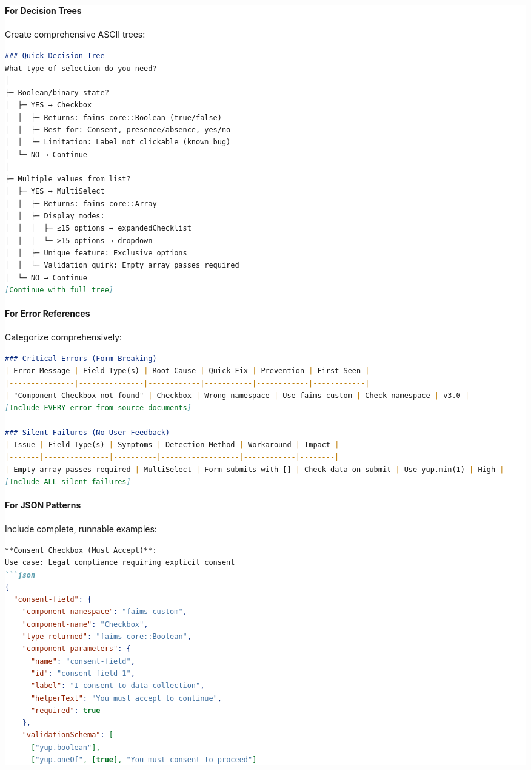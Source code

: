 #### For Decision Trees
Create comprehensive ASCII trees:
```markdown
### Quick Decision Tree
What type of selection do you need?
│
├─ Boolean/binary state?
│  ├─ YES → Checkbox
│  │  ├─ Returns: faims-core::Boolean (true/false)
│  │  ├─ Best for: Consent, presence/absence, yes/no
│  │  └─ Limitation: Label not clickable (known bug)
│  └─ NO → Continue
│
├─ Multiple values from list?
│  ├─ YES → MultiSelect
│  │  ├─ Returns: faims-core::Array
│  │  ├─ Display modes:
│  │  │  ├─ ≤15 options → expandedChecklist
│  │  │  └─ >15 options → dropdown
│  │  ├─ Unique feature: Exclusive options
│  │  └─ Validation quirk: Empty array passes required
│  └─ NO → Continue
[Continue with full tree]
```

#### For Error References
Categorize comprehensively:
```markdown
### Critical Errors (Form Breaking)
| Error Message | Field Type(s) | Root Cause | Quick Fix | Prevention | First Seen |
|---------------|---------------|------------|-----------|------------|------------|
| "Component Checkbox not found" | Checkbox | Wrong namespace | Use faims-custom | Check namespace | v3.0 |
[Include EVERY error from source documents]

### Silent Failures (No User Feedback)
| Issue | Field Type(s) | Symptoms | Detection Method | Workaround | Impact |
|-------|---------------|----------|------------------|------------|--------|
| Empty array passes required | MultiSelect | Form submits with [] | Check data on submit | Use yup.min(1) | High |
[Include ALL silent failures]
```

#### For JSON Patterns
Include complete, runnable examples:
```markdown
**Consent Checkbox (Must Accept)**:
Use case: Legal compliance requiring explicit consent
```json
{
  "consent-field": {
    "component-namespace": "faims-custom",
    "component-name": "Checkbox",
    "type-returned": "faims-core::Boolean",
    "component-parameters": {
      "name": "consent-field",
      "id": "consent-field-1",
      "label": "I consent to data collection",
      "helperText": "You must accept to continue",
      "required": true
    },
    "validationSchema": [
      ["yup.boolean"],
      ["yup.oneOf", [true], "You must consent to proceed"]
```